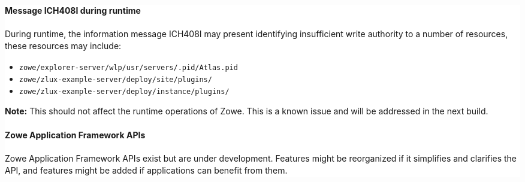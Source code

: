 #### Message ICH408I during runtime

During runtime, the information message ICH408I may present identifying insufficient write authority to a number of resources, these resources may include:

- `zowe/explorer-server/wlp/usr/servers/.pid/Atlas.pid`
- `zowe/zlux-example-server/deploy/site/plugins/`
- `zowe/zlux-example-server/deploy/instance/plugins/`

**Note:** This should not affect the runtime operations of Zowe. This is a known issue and will be addressed in the next build.

#### Zowe Application Framework APIs
Zowe Application Framework APIs exist but are under development. Features might be reorganized if it simplifies and clarifies the API, and features might be added if applications can benefit from them.

